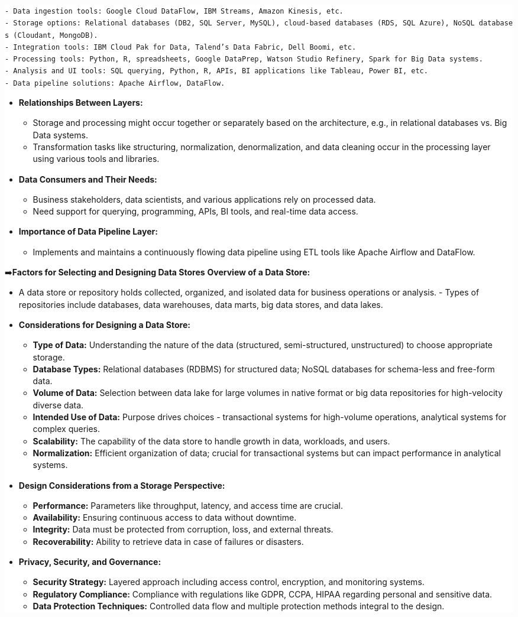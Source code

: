     - Data ingestion tools: Google Cloud DataFlow, IBM Streams, Amazon Kinesis, etc.
    - Storage options: Relational databases (DB2, SQL Server, MySQL), cloud-based databases (RDS, SQL Azure), NoSQL databases (Cloudant, MongoDB).
    - Integration tools: IBM Cloud Pak for Data, Talend’s Data Fabric, Dell Boomi, etc.
    - Processing tools: Python, R, spreadsheets, Google DataPrep, Watson Studio Refinery, Spark for Big Data systems.
    - Analysis and UI tools: SQL querying, Python, R, APIs, BI applications like Tableau, Power BI, etc.
    - Data pipeline solutions: Apache Airflow, DataFlow.
- **Relationships Between Layers:**
    
    - Storage and processing might occur together or separately based on the architecture, e.g., in relational databases vs. Big Data systems.
    - Transformation tasks like structuring, normalization, denormalization, and data cleaning occur in the processing layer using various tools and libraries.
- **Data Consumers and Their Needs:**
    
    - Business stakeholders, data scientists, and various applications rely on processed data.
    - Need support for querying, programming, APIs, BI tools, and real-time data access.
- **Importance of Data Pipeline Layer:**
    
    - Implements and maintains a continuously flowing data pipeline using ETL tools like Apache Airflow and DataFlow.

➡️**Factors for Selecting and Designing Data Stores**
**Overview of a Data Store:**

   - A data store or repository holds collected, organized, and isolated data for business operations or analysis.
    - Types of repositories include databases, data warehouses, data marts, big data stores, and data lakes.

- **Considerations for Designing a Data Store:**
    
    - **Type of Data:** Understanding the nature of the data (structured, semi-structured, unstructured) to choose appropriate storage.
    - **Database Types:** Relational databases (RDBMS) for structured data; NoSQL databases for schema-less and free-form data.
    - **Volume of Data:** Selection between data lake for large volumes in native format or big data repositories for high-velocity diverse data.
    - **Intended Use of Data:** Purpose drives choices - transactional systems for high-volume operations, analytical systems for complex queries.
    - **Scalability:** The capability of the data store to handle growth in data, workloads, and users.
    - **Normalization:** Efficient organization of data; crucial for transactional systems but can impact performance in analytical systems.

- **Design Considerations from a Storage Perspective:**
    - **Performance:** Parameters like throughput, latency, and access time are crucial.
    - **Availability:** Ensuring continuous access to data without downtime.
    - **Integrity:** Data must be protected from corruption, loss, and external threats.
    - **Recoverability:** Ability to retrieve data in case of failures or disasters.

- **Privacy, Security, and Governance:**
    - **Security Strategy:** Layered approach including access control, encryption, and monitoring systems.
    - **Regulatory Compliance:** Compliance with regulations like GDPR, CCPA, HIPAA regarding personal and sensitive data.
    - **Data Protection Techniques:** Controlled data flow and multiple protection methods integral to the design.
